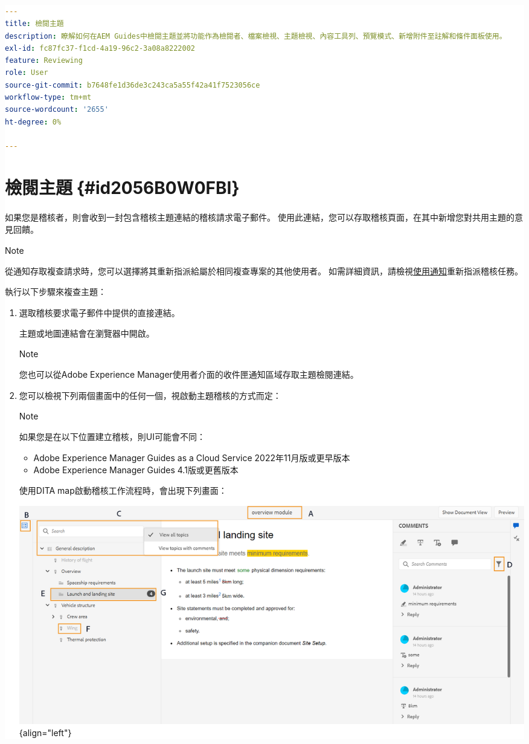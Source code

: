 ```yaml
---
title: 檢閱主題
description: 瞭解如何在AEM Guides中檢閱主題並將功能作為檢閱者、檔案檢視、主題檢視、內容工具列、預覽模式、新增附件至註解和條件面板使用。
exl-id: fc87fc37-f1cd-4a19-96c2-3a08a8222002
feature: Reviewing
role: User
source-git-commit: b7648fe1d36de3c243ca5a55f42a41f7523056ce
workflow-type: tm+mt
source-wordcount: '2655'
ht-degree: 0%

---
```


# 檢閱主題 {#id2056B0W0FBI}

如果您是稽核者，則會收到一封包含稽核主題連結的稽核請求電子郵件。 使用此連結，您可以存取稽核頁面，在其中新增您對共用主題的意見回饋。

>[!NOTE]
>
> 從通知存取複查請求時，您可以選擇將其重新指派給屬於相同複查專案的其他使用者。 如需詳細資訊，請檢視[使用通知](./reassign-review-using-notification.md)重新指派稽核任務。

執行以下步驟來複查主題：

1. 選取稽核要求電子郵件中提供的直接連結。

   主題或地圖連結會在瀏覽器中開啟。

   >[!NOTE]
   >
   > 您也可以從Adobe Experience Manager使用者介面的收件匣通知區域存取主題檢閱連結。

1. 您可以檢視下列兩個畫面中的任何一個，視啟動主題稽核的方式而定：

   >[!NOTE]
   >
   > 如果您是在以下位置建立稽核，則UI可能會不同：
   >
   > - Adobe Experience Manager Guides as a Cloud Service 2022年11月版或更早版本
   > - Adobe Experience Manager Guides 4.1版或更舊版本

   使用DITA map啟動稽核工作流程時，會出現下列畫面：

   ![](images/multiple-topics-review.png){align="left"}

